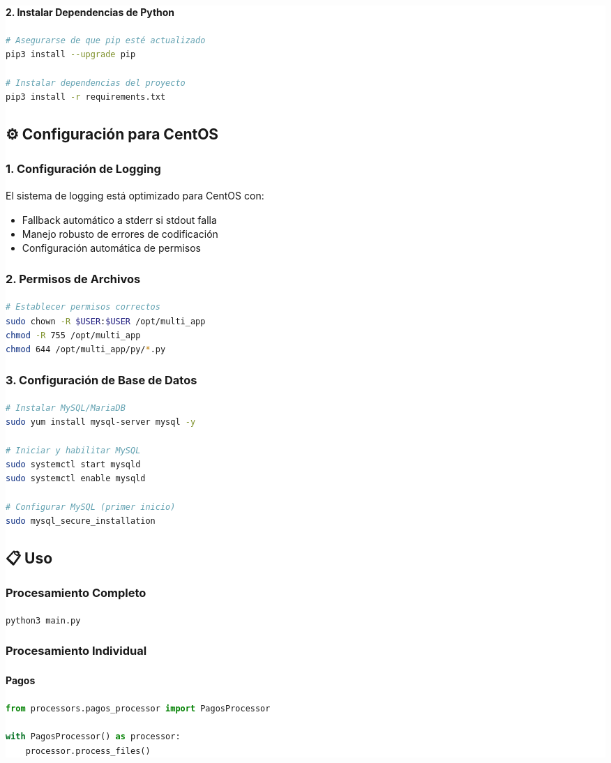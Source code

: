 #### 2. Instalar Dependencias de Python
```bash
# Asegurarse de que pip esté actualizado
pip3 install --upgrade pip

# Instalar dependencias del proyecto
pip3 install -r requirements.txt
```

## ⚙️ Configuración para CentOS

### 1. Configuración de Logging
El sistema de logging está optimizado para CentOS con:
- Fallback automático a stderr si stdout falla
- Manejo robusto de errores de codificación
- Configuración automática de permisos

### 2. Permisos de Archivos
```bash
# Establecer permisos correctos
sudo chown -R $USER:$USER /opt/multi_app
chmod -R 755 /opt/multi_app
chmod 644 /opt/multi_app/py/*.py
```

### 3. Configuración de Base de Datos
```bash
# Instalar MySQL/MariaDB
sudo yum install mysql-server mysql -y

# Iniciar y habilitar MySQL
sudo systemctl start mysqld
sudo systemctl enable mysqld

# Configurar MySQL (primer inicio)
sudo mysql_secure_installation
```

## 📋 Uso

### Procesamiento Completo
```bash
python3 main.py
```

### Procesamiento Individual

#### Pagos
```python
from processors.pagos_processor import PagosProcessor

with PagosProcessor() as processor:
    processor.process_files()
```
